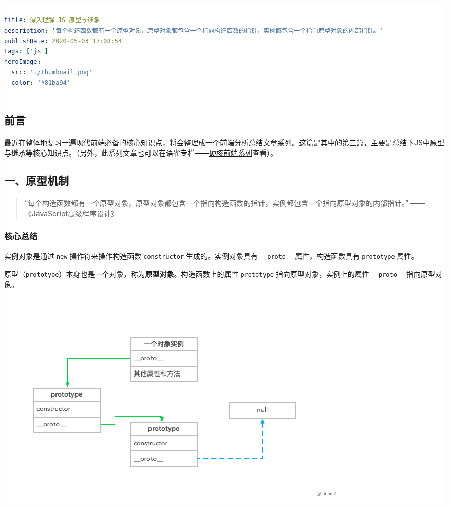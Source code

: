 ```yaml
---
title: 深入理解 JS 原型与继承
description: '每个构造函数都有一个原型对象，原型对象都包含一个指向构造函数的指针，实例都包含一个指向原型对象的内部指针。'
publishDate: 2020-05-03 17:08:54
tags: ['js']
heroImage:
  src: './thumbnail.png'
  color: '#81ba94'
---
```



## 前言

最近在整体地复习一遍现代前端必备的核心知识点，将会整理成一个前端分析总结文章系列。这篇是其中的第三篇，主要是总结下JS中原型与继承等核心知识点。（另外，此系列文章也可以在语雀专栏——[硬核前端系列](https://www.yuque.com/johniexu/frontend)查看）。

## 一、原型机制


> “每个构造函数都有一个原型对象，原型对象都包含一个指向构造函数的指针，实例都包含一个指向原型对象的内部指针。”
> ——《JavaScript高级程序设计》



### 核心总结


实例对象是通过 `new` 操作符来操作构造函数 `constructor` 生成的。实例对象具有 `__proto__` 属性，构造函数具有 `prototype` 属性。

原型（`prototype`）本身也是一个对象，称为**原型对象**。构造函数上的属性 `prototype` 指向原型对象，实例上的属性 `__proto__` 指向原型对象。


![image](./b7f24516-9e3c-4a50-902c-41a205947b13.png)
